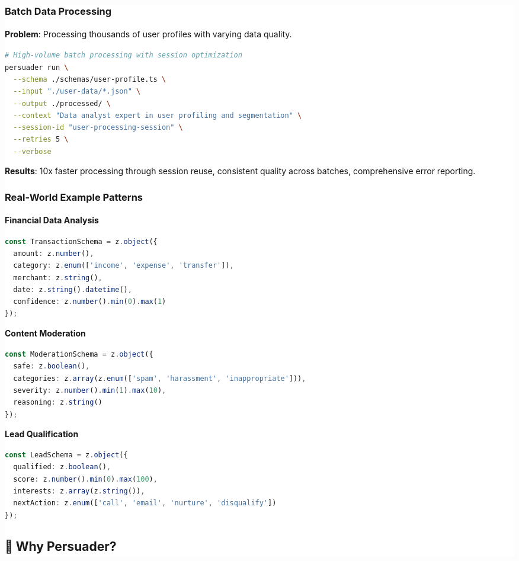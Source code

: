 ### Batch Data Processing

**Problem**: Processing thousands of user profiles with varying data quality.

```bash
# High-volume batch processing with session optimization
persuader run \
  --schema ./schemas/user-profile.ts \
  --input "./user-data/*.json" \
  --output ./processed/ \
  --context "Data analyst expert in user profiling and segmentation" \
  --session-id "user-processing-session" \
  --retries 5 \
  --verbose
```

**Results**: 10x faster processing through session reuse, consistent quality across batches, comprehensive error reporting.

### Real-World Example Patterns

**Financial Data Analysis**
```typescript
const TransactionSchema = z.object({
  amount: z.number(),
  category: z.enum(['income', 'expense', 'transfer']),
  merchant: z.string(),
  date: z.string().datetime(),
  confidence: z.number().min(0).max(1)
});
```

**Content Moderation**
```typescript
const ModerationSchema = z.object({
  safe: z.boolean(),
  categories: z.array(z.enum(['spam', 'harassment', 'inappropriate'])),
  severity: z.number().min(1).max(10),
  reasoning: z.string()
});
```

**Lead Qualification**
```typescript
const LeadSchema = z.object({
  qualified: z.boolean(),
  score: z.number().min(0).max(100),
  interests: z.array(z.string()),
  nextAction: z.enum(['call', 'email', 'nurture', 'disqualify'])
});
```

## 🚀 Why Persuader?
